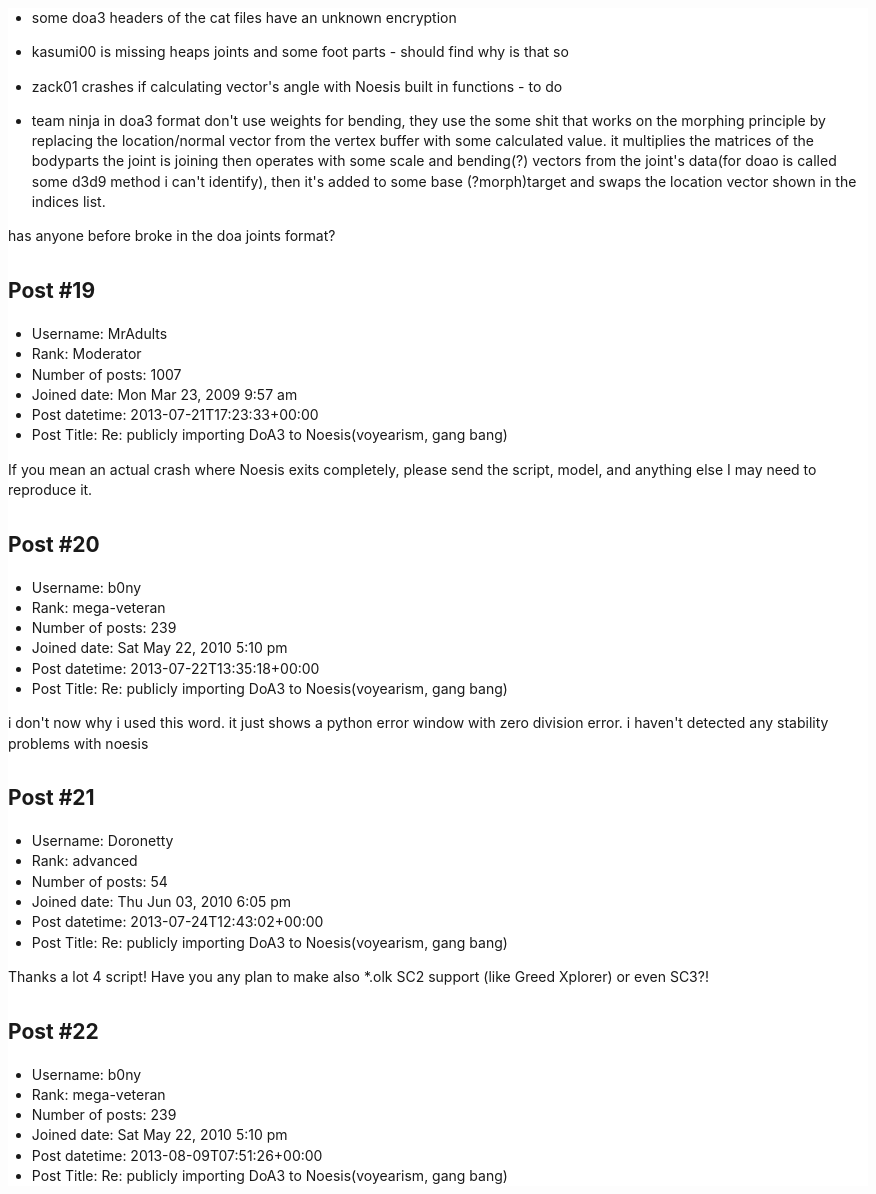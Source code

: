  - some doa3 headers of the cat files have an unknown encryption

 - kasumi00 is missing heaps joints and some foot parts - should find why is that so
 - zack01 crashes if calculating vector's angle with Noesis built in functions - to do

 - team ninja in doa3 format don't use weights for bending, they use the some shit that works on the morphing principle by replacing the location/normal vector from the vertex buffer with some calculated value.
it multiplies the matrices of the bodyparts the joint is joining then operates with some scale and bending(?) vectors from the joint's data(for doao is called some d3d9 method i can't identify), then it's added to some base (?morph)target and swaps the location vector shown in the indices list.

has anyone before broke in the doa joints format?
## Post #19
- Username: MrAdults
- Rank: Moderator
- Number of posts: 1007
- Joined date: Mon Mar 23, 2009 9:57 am
- Post datetime: 2013-07-21T17:23:33+00:00
- Post Title: Re: publicly importing DoA3 to Noesis(voyearism, gang bang)

If you mean an actual crash where Noesis exits completely, please send the script, model, and anything else I may need to reproduce it.
## Post #20
- Username: b0ny
- Rank: mega-veteran
- Number of posts: 239
- Joined date: Sat May 22, 2010 5:10 pm
- Post datetime: 2013-07-22T13:35:18+00:00
- Post Title: Re: publicly importing DoA3 to Noesis(voyearism, gang bang)

i don't now why i used this word. it just shows a python error window with zero division error. i haven't detected any stability problems with noesis
## Post #21
- Username: Doronetty
- Rank: advanced
- Number of posts: 54
- Joined date: Thu Jun 03, 2010 6:05 pm
- Post datetime: 2013-07-24T12:43:02+00:00
- Post Title: Re: publicly importing DoA3 to Noesis(voyearism, gang bang)

Thanks a lot 4 script!
Have you any plan to make also *.olk SC2 support (like Greed Xplorer) or even SC3?!
## Post #22
- Username: b0ny
- Rank: mega-veteran
- Number of posts: 239
- Joined date: Sat May 22, 2010 5:10 pm
- Post datetime: 2013-08-09T07:51:26+00:00
- Post Title: Re: publicly importing DoA3 to Noesis(voyearism, gang bang)
